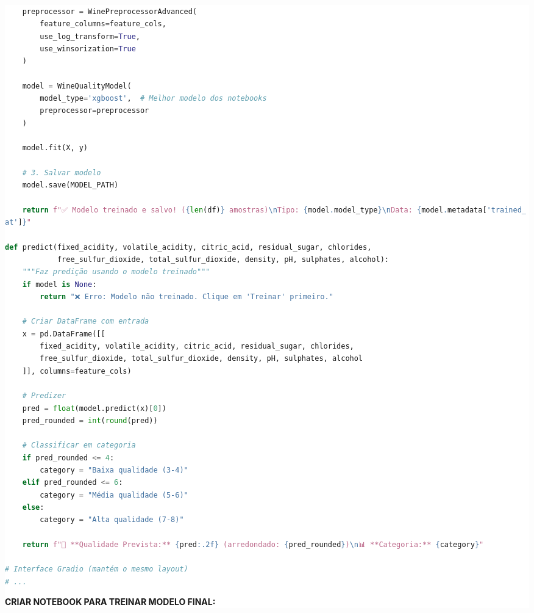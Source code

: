 ```python
    preprocessor = WinePreprocessorAdvanced(
        feature_columns=feature_cols,
        use_log_transform=True,
        use_winsorization=True
    )
    
    model = WineQualityModel(
        model_type='xgboost',  # Melhor modelo dos notebooks
        preprocessor=preprocessor
    )
    
    model.fit(X, y)
    
    # 3. Salvar modelo
    model.save(MODEL_PATH)
    
    return f"✅ Modelo treinado e salvo! ({len(df)} amostras)\nTipo: {model.model_type}\nData: {model.metadata['trained_at']}"

def predict(fixed_acidity, volatile_acidity, citric_acid, residual_sugar, chlorides,
            free_sulfur_dioxide, total_sulfur_dioxide, density, pH, sulphates, alcohol):
    """Faz predição usando o modelo treinado"""
    if model is None:
        return "❌ Erro: Modelo não treinado. Clique em 'Treinar' primeiro."
    
    # Criar DataFrame com entrada
    x = pd.DataFrame([[
        fixed_acidity, volatile_acidity, citric_acid, residual_sugar, chlorides,
        free_sulfur_dioxide, total_sulfur_dioxide, density, pH, sulphates, alcohol
    ]], columns=feature_cols)
    
    # Predizer
    pred = float(model.predict(x)[0])
    pred_rounded = int(round(pred))
    
    # Classificar em categoria
    if pred_rounded <= 4:
        category = "Baixa qualidade (3-4)"
    elif pred_rounded <= 6:
        category = "Média qualidade (5-6)"
    else:
        category = "Alta qualidade (7-8)"
    
    return f"🍷 **Qualidade Prevista:** {pred:.2f} (arredondado: {pred_rounded})\n📊 **Categoria:** {category}"

# Interface Gradio (mantém o mesmo layout)
# ...
```

**CRIAR NOTEBOOK PARA TREINAR MODELO FINAL:**
